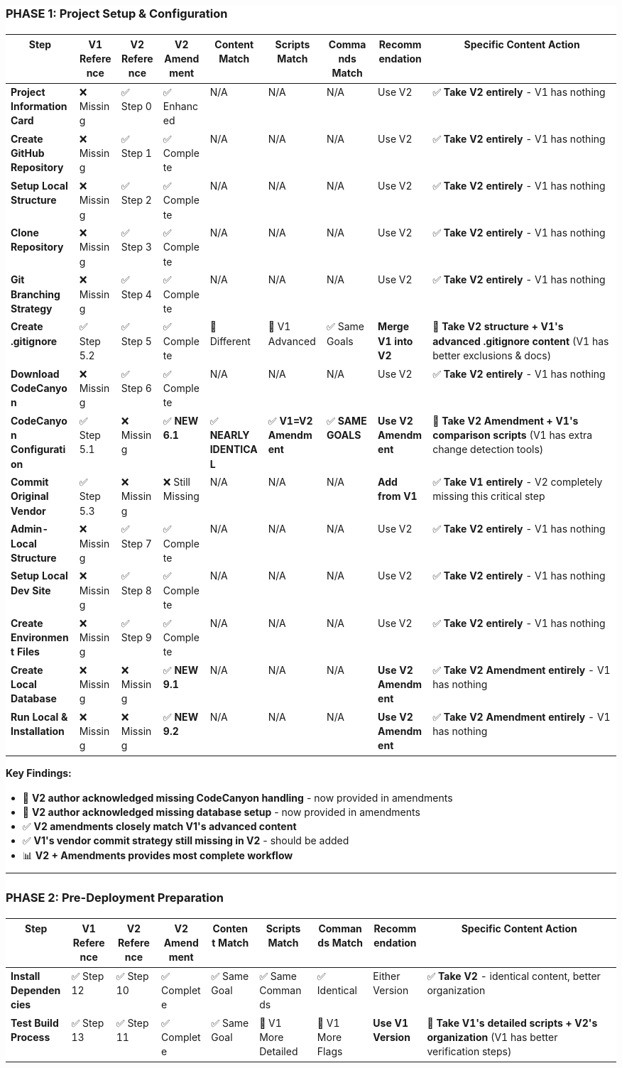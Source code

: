 
### **PHASE 1: Project Setup & Configuration**

| Step                         | V1 Reference | V2 Reference | V2 Amendment     | Content Match           | Scripts Match          | Commands Match    | Recommendation       | **Specific Content Action**                                                                   |
| ---------------------------- | ------------ | ------------ | ---------------- | ----------------------- | ---------------------- | ----------------- | -------------------- | --------------------------------------------------------------------------------------------- |
| **Project Information Card** | ❌ Missing   | ✅ Step 0    | ✅ Enhanced      | N/A                     | N/A                    | N/A               | Use V2               | ✅ **Take V2 entirely** - V1 has nothing                                                      |
| **Create GitHub Repository** | ❌ Missing   | ✅ Step 1    | ✅ Complete      | N/A                     | N/A                    | N/A               | Use V2               | ✅ **Take V2 entirely** - V1 has nothing                                                      |
| **Setup Local Structure**    | ❌ Missing   | ✅ Step 2    | ✅ Complete      | N/A                     | N/A                    | N/A               | Use V2               | ✅ **Take V2 entirely** - V1 has nothing                                                      |
| **Clone Repository**         | ❌ Missing   | ✅ Step 3    | ✅ Complete      | N/A                     | N/A                    | N/A               | Use V2               | ✅ **Take V2 entirely** - V1 has nothing                                                      |
| **Git Branching Strategy**   | ❌ Missing   | ✅ Step 4    | ✅ Complete      | N/A                     | N/A                    | N/A               | Use V2               | ✅ **Take V2 entirely** - V1 has nothing                                                      |
| **Create .gitignore**        | ✅ Step 5.2  | ✅ Step 5    | ✅ Complete      | 🔄 Different            | 🔄 V1 Advanced         | ✅ Same Goals     | **Merge V1 into V2** | 🔄 **Take V2 structure + V1's advanced .gitignore content** (V1 has better exclusions & docs) |
| **Download CodeCanyon**      | ❌ Missing   | ✅ Step 6    | ✅ Complete      | N/A                     | N/A                    | N/A               | Use V2               | ✅ **Take V2 entirely** - V1 has nothing                                                      |
| **CodeCanyon Configuration** | ✅ Step 5.1  | ❌ Missing   | ✅ **NEW 6.1**   | ✅ **NEARLY IDENTICAL** | ✅ **V1=V2 Amendment** | ✅ **SAME GOALS** | **Use V2 Amendment** | 🔄 **Take V2 Amendment + V1's comparison scripts** (V1 has extra change detection tools)      |
| **Commit Original Vendor**   | ✅ Step 5.3  | ❌ Missing   | ❌ Still Missing | N/A                     | N/A                    | N/A               | **Add from V1**      | ✅ **Take V1 entirely** - V2 completely missing this critical step                            |
| **Admin-Local Structure**    | ❌ Missing   | ✅ Step 7    | ✅ Complete      | N/A                     | N/A                    | N/A               | Use V2               | ✅ **Take V2 entirely** - V1 has nothing                                                      |
| **Setup Local Dev Site**     | ❌ Missing   | ✅ Step 8    | ✅ Complete      | N/A                     | N/A                    | N/A               | Use V2               | ✅ **Take V2 entirely** - V1 has nothing                                                      |
| **Create Environment Files** | ❌ Missing   | ✅ Step 9    | ✅ Complete      | N/A                     | N/A                    | N/A               | Use V2               | ✅ **Take V2 entirely** - V1 has nothing                                                      |
| **Create Local Database**    | ❌ Missing   | ❌ Missing   | ✅ **NEW 9.1**   | N/A                     | N/A                    | N/A               | **Use V2 Amendment** | ✅ **Take V2 Amendment entirely** - V1 has nothing                                            |
| **Run Local & Installation** | ❌ Missing   | ❌ Missing   | ✅ **NEW 9.2**   | N/A                     | N/A                    | N/A               | **Use V2 Amendment** | ✅ **Take V2 Amendment entirely** - V1 has nothing                                            |

**Key Findings:**

- 🚨 **V2 author acknowledged missing CodeCanyon handling** - now provided in amendments
- 🚨 **V2 author acknowledged missing database setup** - now provided in amendments
- ✅ **V2 amendments closely match V1's advanced content**
- ✅ **V1's vendor commit strategy still missing in V2** - should be added
- 📊 **V2 + Amendments provides most complete workflow**

---

### **PHASE 2: Pre-Deployment Preparation**

| Step                         | V1 Reference | V2 Reference | V2 Amendment         | Content Match         | Scripts Match                | Commands Match       | Recommendation       | **Specific Content Action**                                                                            |
| ---------------------------- | ------------ | ------------ | -------------------- | --------------------- | ---------------------------- | -------------------- | -------------------- | ------------------------------------------------------------------------------------------------------ |
| **Install Dependencies**     | ✅ Step 12   | ✅ Step 10   | ✅ Complete          | ✅ Same Goal          | ✅ Same Commands             | ✅ Identical         | Either Version       | ✅ **Take V2** - identical content, better organization                                                |
| **Test Build Process**       | ✅ Step 13   | ✅ Step 11   | ✅ Complete          | ✅ Same Goal          | 🔄 V1 More Detailed          | 🔄 V1 More Flags     | **Use V1 Version**   | 🔄 **Take V1's detailed scripts + V2's organization** (V1 has better verification steps)               |